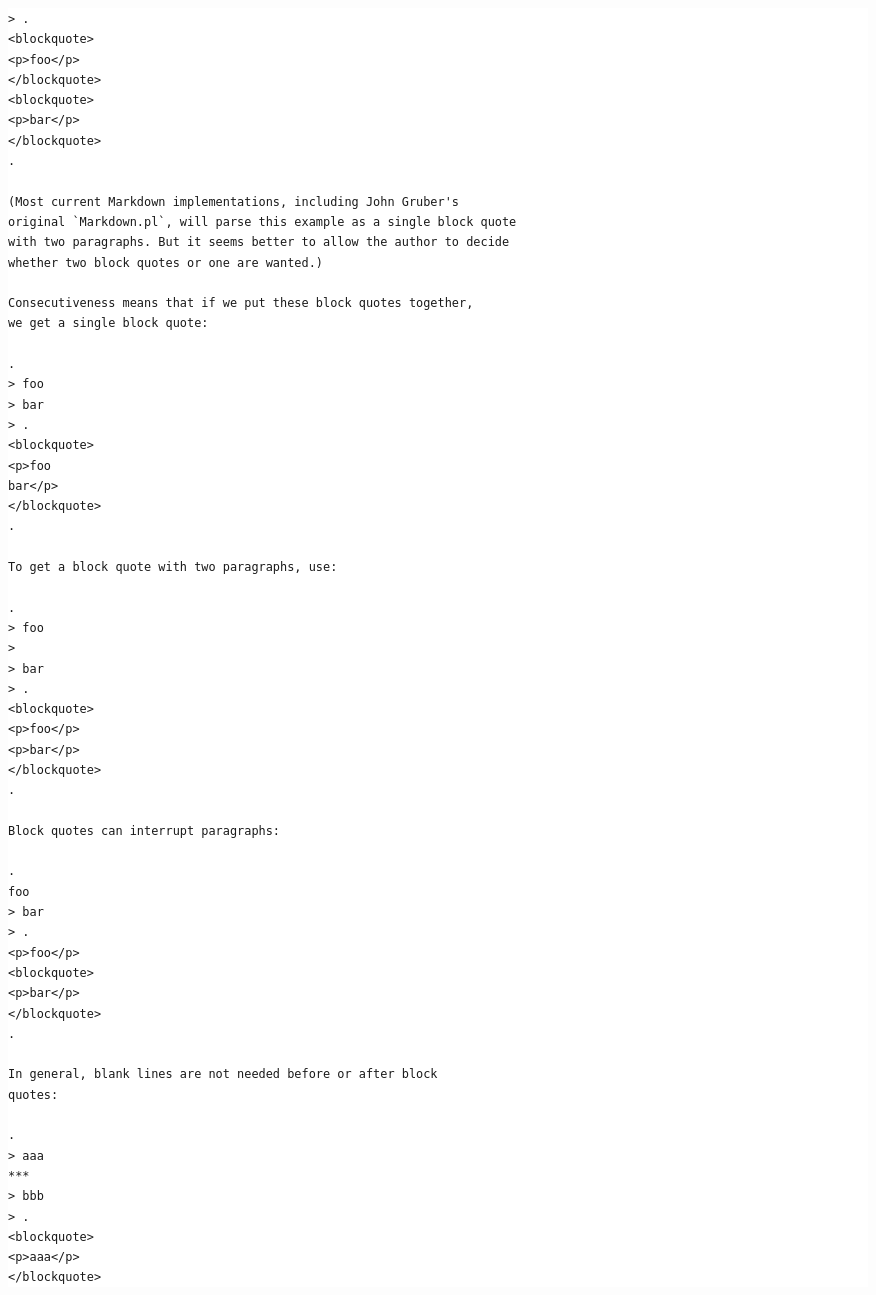 `````
> .
<blockquote>
<p>foo</p>
</blockquote>
<blockquote>
<p>bar</p>
</blockquote>
.

(Most current Markdown implementations, including John Gruber's
original `Markdown.pl`, will parse this example as a single block quote
with two paragraphs. But it seems better to allow the author to decide
whether two block quotes or one are wanted.)

Consecutiveness means that if we put these block quotes together,
we get a single block quote:

.
> foo
> bar
> .
<blockquote>
<p>foo
bar</p>
</blockquote>
.

To get a block quote with two paragraphs, use:

.
> foo
>
> bar
> .
<blockquote>
<p>foo</p>
<p>bar</p>
</blockquote>
.

Block quotes can interrupt paragraphs:

.
foo
> bar
> .
<p>foo</p>
<blockquote>
<p>bar</p>
</blockquote>
.

In general, blank lines are not needed before or after block
quotes:

.
> aaa
***
> bbb
> .
<blockquote>
<p>aaa</p>
</blockquote>
`````